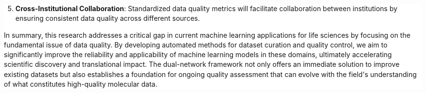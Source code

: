 5. **Cross-Institutional Collaboration**: Standardized data quality metrics will facilitate collaboration between institutions by ensuring consistent data quality across different sources.

In summary, this research addresses a critical gap in current machine learning applications for life sciences by focusing on the fundamental issue of data quality. By developing automated methods for dataset curation and quality control, we aim to significantly improve the reliability and applicability of machine learning models in these domains, ultimately accelerating scientific discovery and translational impact. The dual-network framework not only offers an immediate solution to improve existing datasets but also establishes a foundation for ongoing quality assessment that can evolve with the field's understanding of what constitutes high-quality molecular data.